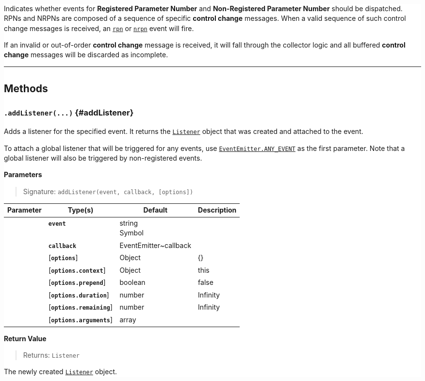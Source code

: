 
Indicates whether events for **Registered Parameter Number** and **Non-Registered Parameter
Number** should be dispatched. RPNs and NRPNs are composed of a sequence of specific
**control change** messages. When a valid sequence of such control change messages is
received, an [`rpn`](#event-rpn) or [`nrpn`](#event-nrpn) event will fire.

If an invalid or out-of-order **control change** message is received, it will fall through
the collector logic and all buffered **control change** messages will be discarded as
incomplete.



***

## Methods


### `.addListener(...)` {#addListener}


Adds a listener for the specified event. It returns the [`Listener`](Listener) object
that was created and attached to the event.

To attach a global listener that will be triggered for any events, use
[`EventEmitter.ANY_EVENT`](#ANY_EVENT) as the first parameter. Note that a global
listener will also be triggered by non-registered events.


  **Parameters**

  > Signature: `addListener(event, callback, [options])`

  <div class="parameter-table-container">

  | Parameter    | Type(s)      | Default      | Description  |
  | ------------ | ------------ | ------------ | ------------ |
    |**`event`** | string<br />Symbol<br /> ||The event to listen to.|
    |**`callback`** | EventEmitter~callback<br /> ||The callback function to execute when the event occurs.|
    |[**`options`**] | Object<br /> |{}||
    |[**`options.context`**] | Object<br /> |this|The value of `this` in the callback function.|
    |[**`options.prepend`**] | boolean<br /> |false|Whether the listener should be added at the beginning of the listeners array and thus executed first.|
    |[**`options.duration`**] | number<br /> |Infinity|The number of milliseconds before the listener automatically expires.|
    |[**`options.remaining`**] | number<br /> |Infinity|The number of times after which the callback should automatically be removed.|
    |[**`options.arguments`**] | array<br /> ||An array of arguments which will be passed separately to the callback function. This array is stored in the [`arguments`](Listener#arguments) property of the [`Listener`](Listener) object and can be retrieved or modified as desired.|

  </div>


**Return Value**

> Returns: `Listener`<br />

The newly created [`Listener`](Listener) object.
